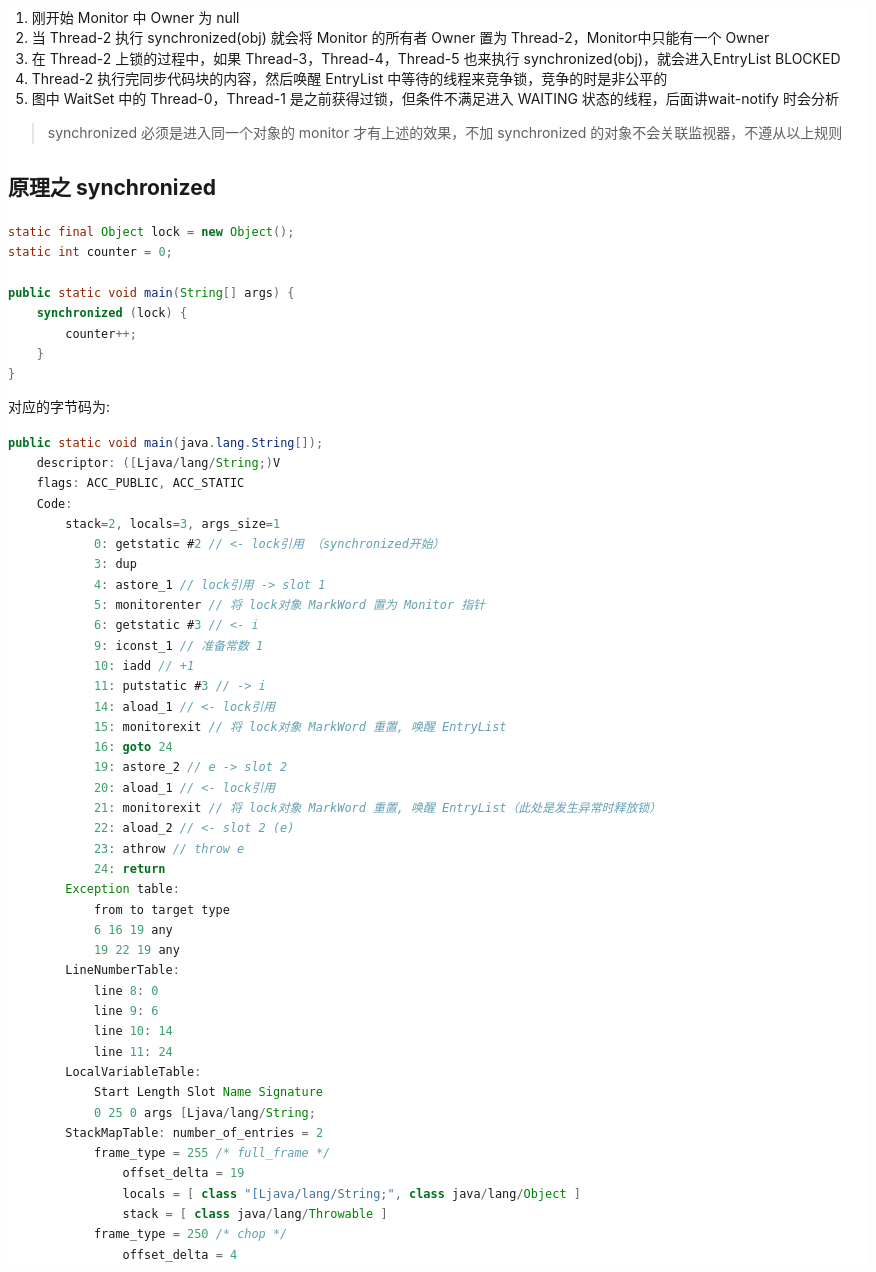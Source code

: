 1. 刚开始 Monitor 中 Owner 为 null
2. 当 Thread-2 执行 synchronized(obj) 就会将 Monitor 的所有者 Owner 置为 Thread-2，Monitor中只能有一个 Owner
3. 在 Thread-2 上锁的过程中，如果 Thread-3，Thread-4，Thread-5 也来执行 synchronized(obj)，就会进入EntryList BLOCKED
4. Thread-2 执行完同步代码块的内容，然后唤醒 EntryList 中等待的线程来竞争锁，竞争的时是非公平的
5. 图中 WaitSet 中的 Thread-0，Thread-1 是之前获得过锁，但条件不满足进入 WAITING 状态的线程，后面讲wait-notify 时会分析

> synchronized 必须是进入同一个对象的 monitor 才有上述的效果，不加 synchronized 的对象不会关联监视器，不遵从以上规则

## 原理之 synchronized
```java
static final Object lock = new Object();
static int counter = 0;

public static void main(String[] args) {
    synchronized (lock) {
        counter++;
    }
}
```

对应的字节码为:
```java
public static void main(java.lang.String[]);
    descriptor: ([Ljava/lang/String;)V
    flags: ACC_PUBLIC, ACC_STATIC
    Code:
        stack=2, locals=3, args_size=1
            0: getstatic #2 // <- lock引用 （synchronized开始）
            3: dup
            4: astore_1 // lock引用 -> slot 1
            5: monitorenter // 将 lock对象 MarkWord 置为 Monitor 指针
            6: getstatic #3 // <- i
            9: iconst_1 // 准备常数 1
            10: iadd // +1
            11: putstatic #3 // -> i
            14: aload_1 // <- lock引用
            15: monitorexit // 将 lock对象 MarkWord 重置, 唤醒 EntryList
            16: goto 24
            19: astore_2 // e -> slot 2 
            20: aload_1 // <- lock引用
            21: monitorexit // 将 lock对象 MarkWord 重置, 唤醒 EntryList（此处是发生异常时释放锁）
            22: aload_2 // <- slot 2 (e)
            23: athrow // throw e
            24: return
        Exception table:
            from to target type
            6 16 19 any
            19 22 19 any
        LineNumberTable:
            line 8: 0
            line 9: 6
            line 10: 14
            line 11: 24
        LocalVariableTable:
            Start Length Slot Name Signature
            0 25 0 args [Ljava/lang/String;
        StackMapTable: number_of_entries = 2
            frame_type = 255 /* full_frame */
                offset_delta = 19
                locals = [ class "[Ljava/lang/String;", class java/lang/Object ]
                stack = [ class java/lang/Throwable ]
            frame_type = 250 /* chop */
                offset_delta = 4

```